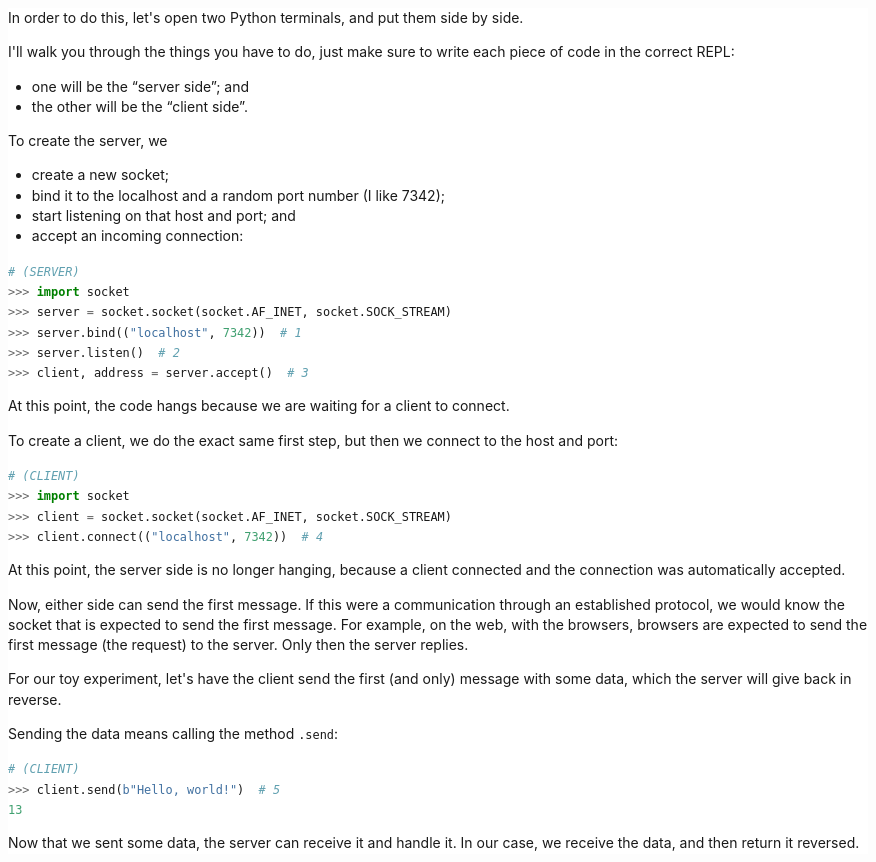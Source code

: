 In order to do this, let's open two Python terminals,
and put them side by side.

I'll walk you through the things you have to do,
just make sure to write each piece of code in the correct REPL:

 - one will be the “server side”; and
 - the other will be the “client side”.

To create the server, we

 - create a new socket;
 - bind it to the localhost and a random port number (I like 7342);
 - start listening on that host and port; and
 - accept an incoming connection:

```py
# (SERVER)
>>> import socket
>>> server = socket.socket(socket.AF_INET, socket.SOCK_STREAM)
>>> server.bind(("localhost", 7342))  # 1
>>> server.listen()  # 2
>>> client, address = server.accept()  # 3
```

At this point, the code hangs because we are waiting for a client to connect.

To create a client, we do the exact same first step, but then we connect to the host and port:

```py
# (CLIENT)
>>> import socket
>>> client = socket.socket(socket.AF_INET, socket.SOCK_STREAM)
>>> client.connect(("localhost", 7342))  # 4
```

At this point, the server side is no longer hanging, because a client connected
and the connection was automatically accepted.

Now, either side can send the first message.
If this were a communication through an established protocol,
we would know the socket that is expected to send the first message.
For example, on the web, with the browsers,
browsers are expected to send the first message (the request) to the server.
Only then the server replies.

For our toy experiment, let's have the client send the first (and only)
message with some data, which the server will give back in reverse.

Sending the data means calling the method `.send`:

```py
# (CLIENT)
>>> client.send(b"Hello, world!")  # 5
13
```

Now that we sent some data, the server can receive it and handle it.
In our case, we receive the data, and then return it reversed.
